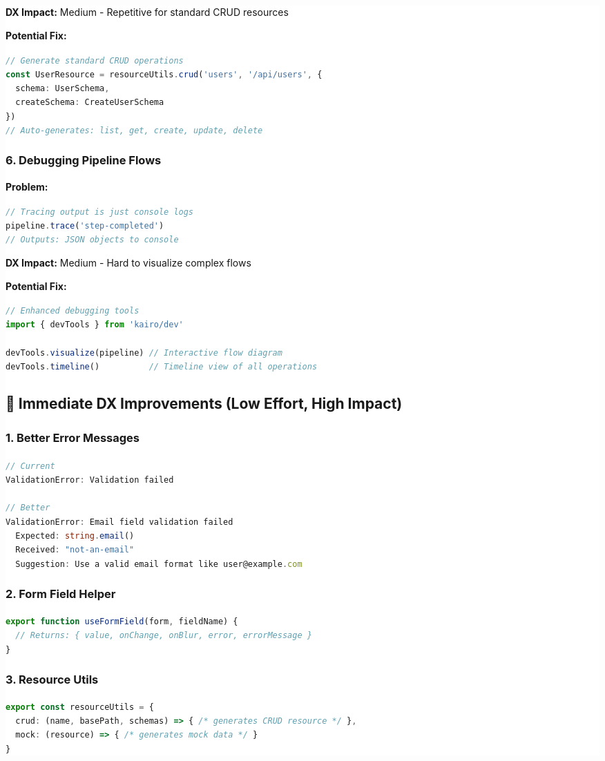 **DX Impact:** Medium - Repetitive for standard CRUD resources

**Potential Fix:**
```typescript
// Generate standard CRUD operations
const UserResource = resourceUtils.crud('users', '/api/users', {
  schema: UserSchema,
  createSchema: CreateUserSchema
})
// Auto-generates: list, get, create, update, delete
```

### 6. **Debugging Pipeline Flows**

**Problem:**
```typescript
// Tracing output is just console logs
pipeline.trace('step-completed')
// Outputs: JSON objects to console
```

**DX Impact:** Medium - Hard to visualize complex flows

**Potential Fix:**
```typescript
// Enhanced debugging tools
import { devTools } from 'kairo/dev'

devTools.visualize(pipeline) // Interactive flow diagram
devTools.timeline()          // Timeline view of all operations
```

## 🚀 Immediate DX Improvements (Low Effort, High Impact)

### 1. **Better Error Messages**
```typescript
// Current
ValidationError: Validation failed

// Better
ValidationError: Email field validation failed
  Expected: string.email()
  Received: "not-an-email"
  Suggestion: Use a valid email format like user@example.com
```

### 2. **Form Field Helper**
```typescript
export function useFormField(form, fieldName) {
  // Returns: { value, onChange, onBlur, error, errorMessage }
}
```

### 3. **Resource Utils**
```typescript
export const resourceUtils = {
  crud: (name, basePath, schemas) => { /* generates CRUD resource */ },
  mock: (resource) => { /* generates mock data */ }
}
```
